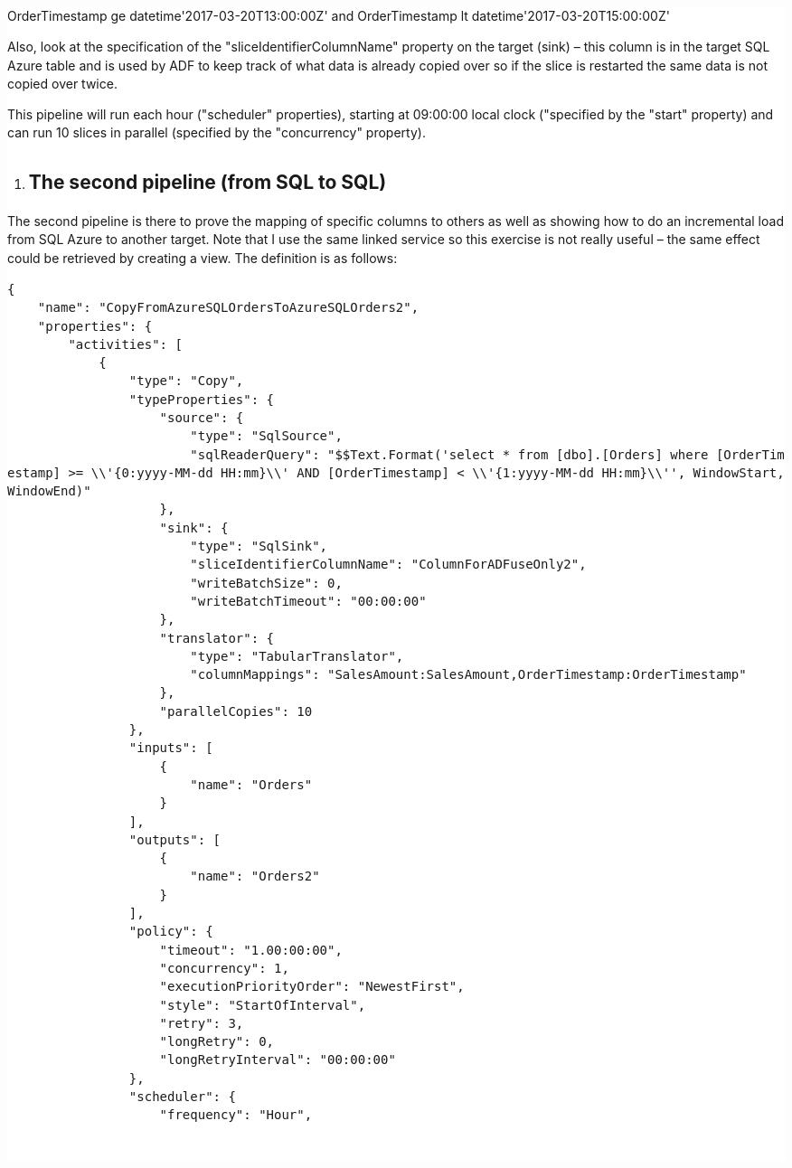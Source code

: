 OrderTimestamp ge datetime'2017-03-20T13:00:00Z' and OrderTimestamp lt datetime'2017-03-20T15:00:00Z'

Also, look at the specification of the "sliceIdentifierColumnName" property on the target (sink) – this column is in the target SQL Azure table and is used by ADF to keep track of what data is already copied over so if the slice is restarted the same data is not copied over twice.

This pipeline will run each hour ("scheduler" properties), starting at 09:00:00 local clock ("specified by the "start" property) and can run 10 slices in parallel (specified by the "concurrency" property).
<ol>
 	<li>
<h2>The second pipeline (from SQL to SQL)</h2>
</li>
</ol>
The second pipeline is there to prove the mapping of specific columns to others as well as showing how to do an incremental load from SQL Azure to another target. Note that I use the same linked service so this exercise is not really useful – the same effect could be retrieved by creating a view. The definition is as follows:
<pre class="lang:js decode:true ">{
    "name": "CopyFromAzureSQLOrdersToAzureSQLOrders2",
    "properties": {
        "activities": [
            {
                "type": "Copy",
                "typeProperties": {
                    "source": {
                        "type": "SqlSource",
                        "sqlReaderQuery": "$$Text.Format('select * from [dbo].[Orders] where [OrderTimestamp] &gt;= \\'{0:yyyy-MM-dd HH:mm}\\' AND [OrderTimestamp] &lt; \\'{1:yyyy-MM-dd HH:mm}\\'', WindowStart, WindowEnd)"
                    },
                    "sink": {
                        "type": "SqlSink",
                        "sliceIdentifierColumnName": "ColumnForADFuseOnly2",
                        "writeBatchSize": 0,
                        "writeBatchTimeout": "00:00:00"
                    },
                    "translator": {
                        "type": "TabularTranslator",
                        "columnMappings": "SalesAmount:SalesAmount,OrderTimestamp:OrderTimestamp"
                    },
                    "parallelCopies": 10
                },
                "inputs": [
                    {
                        "name": "Orders"
                    }
                ],
                "outputs": [
                    {
                        "name": "Orders2"
                    }
                ],
                "policy": {
                    "timeout": "1.00:00:00",
                    "concurrency": 1,
                    "executionPriorityOrder": "NewestFirst",
                    "style": "StartOfInterval",
                    "retry": 3,
                    "longRetry": 0,
                    "longRetryInterval": "00:00:00"
                },
                "scheduler": {
                    "frequency": "Hour",